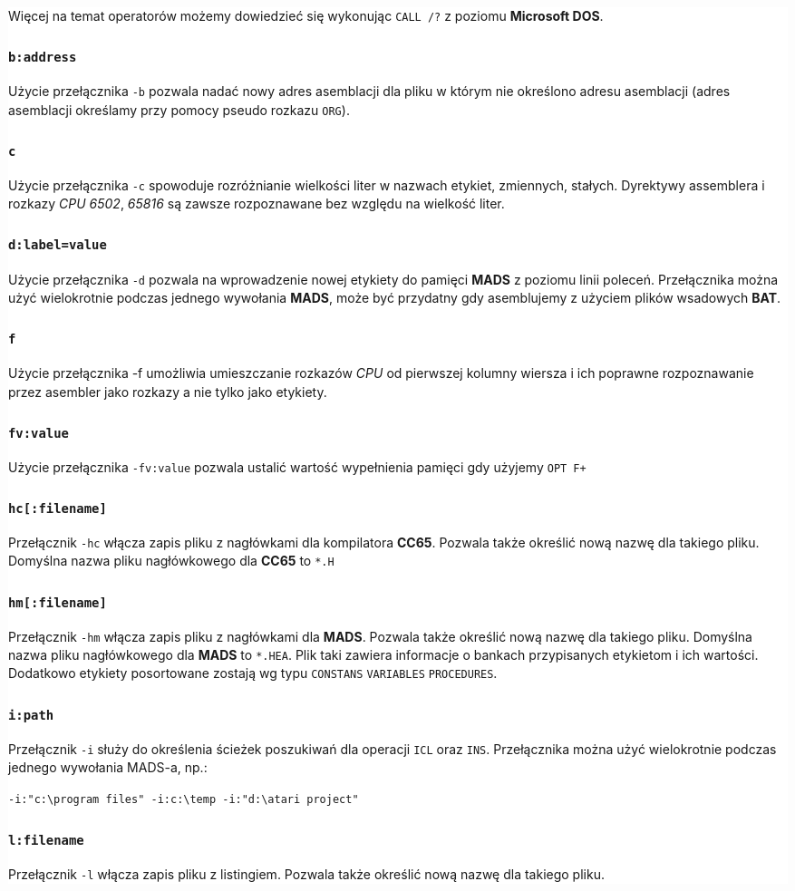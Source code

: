 Więcej na temat operatorów możemy dowiedzieć się wykonując `CALL /?` z poziomu **Microsoft DOS**.

### `b:address`

Użycie przełącznika `-b` pozwala nadać nowy adres asemblacji dla pliku w którym nie określono adresu asemblacji (adres asemblacji określamy przy pomocy pseudo rozkazu `ORG`).

### `c`

Użycie przełącznika `-c` spowoduje rozróżnianie wielkości liter w nazwach etykiet, zmiennych, stałych. Dyrektywy assemblera i rozkazy *CPU 6502*, *65816* są zawsze rozpoznawane bez względu na wielkość liter.

### `d:label=value`

Użycie przełącznika `-d` pozwala na wprowadzenie nowej etykiety do pamięci **MADS** z poziomu linii poleceń. Przełącznika można użyć wielokrotnie podczas jednego wywołania **MADS**, może być przydatny gdy asemblujemy z użyciem plików wsadowych **BAT**.

### `f`

Użycie przełącznika -f umożliwia umieszczanie rozkazów *CPU* od pierwszej kolumny wiersza i ich poprawne rozpoznawanie przez asembler jako rozkazy a nie tylko jako etykiety.

### `fv:value`

Użycie przełącznika `-fv:value` pozwala ustalić wartość wypełnienia pamięci gdy użyjemy `OPT F+`

### `hc[:filename]`

Przełącznik `-hc` włącza zapis pliku z nagłówkami dla kompilatora **CC65**. Pozwala także określić nową nazwę dla takiego pliku. Domyślna nazwa pliku nagłówkowego dla **CC65** to `*.H`

### `hm[:filename]`

Przełącznik `-hm` włącza zapis pliku z nagłówkami dla **MADS**. Pozwala także określić nową nazwę dla takiego pliku. Domyślna nazwa pliku nagłówkowego dla **MADS** to `*.HEA`. Plik taki zawiera informacje o bankach przypisanych etykietom i ich wartości. Dodatkowo etykiety posortowane zostają wg typu `CONSTANS` `VARIABLES` `PROCEDURES`.

### `i:path`

Przełącznik `-i` służy do określenia ścieżek poszukiwań dla operacji `ICL` oraz `INS`. Przełącznika można użyć wielokrotnie podczas jednego wywołania MADS-a, np.:

```
-i:"c:\program files" -i:c:\temp -i:"d:\atari project"
```

### `l:filename`

Przełącznik `-l` włącza zapis pliku z listingiem. Pozwala także określić nową nazwę dla takiego pliku.
